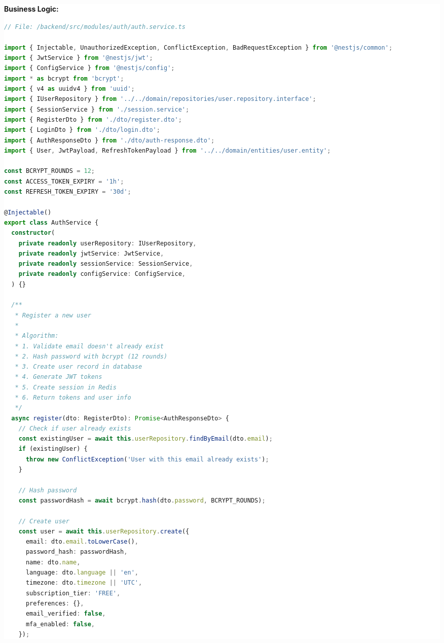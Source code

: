 **Business Logic:**

```typescript
// File: /backend/src/modules/auth/auth.service.ts

import { Injectable, UnauthorizedException, ConflictException, BadRequestException } from '@nestjs/common';
import { JwtService } from '@nestjs/jwt';
import { ConfigService } from '@nestjs/config';
import * as bcrypt from 'bcrypt';
import { v4 as uuidv4 } from 'uuid';
import { IUserRepository } from '../../domain/repositories/user.repository.interface';
import { SessionService } from './session.service';
import { RegisterDto } from './dto/register.dto';
import { LoginDto } from './dto/login.dto';
import { AuthResponseDto } from './dto/auth-response.dto';
import { User, JwtPayload, RefreshTokenPayload } from '../../domain/entities/user.entity';

const BCRYPT_ROUNDS = 12;
const ACCESS_TOKEN_EXPIRY = '1h';
const REFRESH_TOKEN_EXPIRY = '30d';

@Injectable()
export class AuthService {
  constructor(
    private readonly userRepository: IUserRepository,
    private readonly jwtService: JwtService,
    private readonly sessionService: SessionService,
    private readonly configService: ConfigService,
  ) {}

  /**
   * Register a new user
   *
   * Algorithm:
   * 1. Validate email doesn't already exist
   * 2. Hash password with bcrypt (12 rounds)
   * 3. Create user record in database
   * 4. Generate JWT tokens
   * 5. Create session in Redis
   * 6. Return tokens and user info
   */
  async register(dto: RegisterDto): Promise<AuthResponseDto> {
    // Check if user already exists
    const existingUser = await this.userRepository.findByEmail(dto.email);
    if (existingUser) {
      throw new ConflictException('User with this email already exists');
    }

    // Hash password
    const passwordHash = await bcrypt.hash(dto.password, BCRYPT_ROUNDS);

    // Create user
    const user = await this.userRepository.create({
      email: dto.email.toLowerCase(),
      password_hash: passwordHash,
      name: dto.name,
      language: dto.language || 'en',
      timezone: dto.timezone || 'UTC',
      subscription_tier: 'FREE',
      preferences: {},
      email_verified: false,
      mfa_enabled: false,
    });
```
